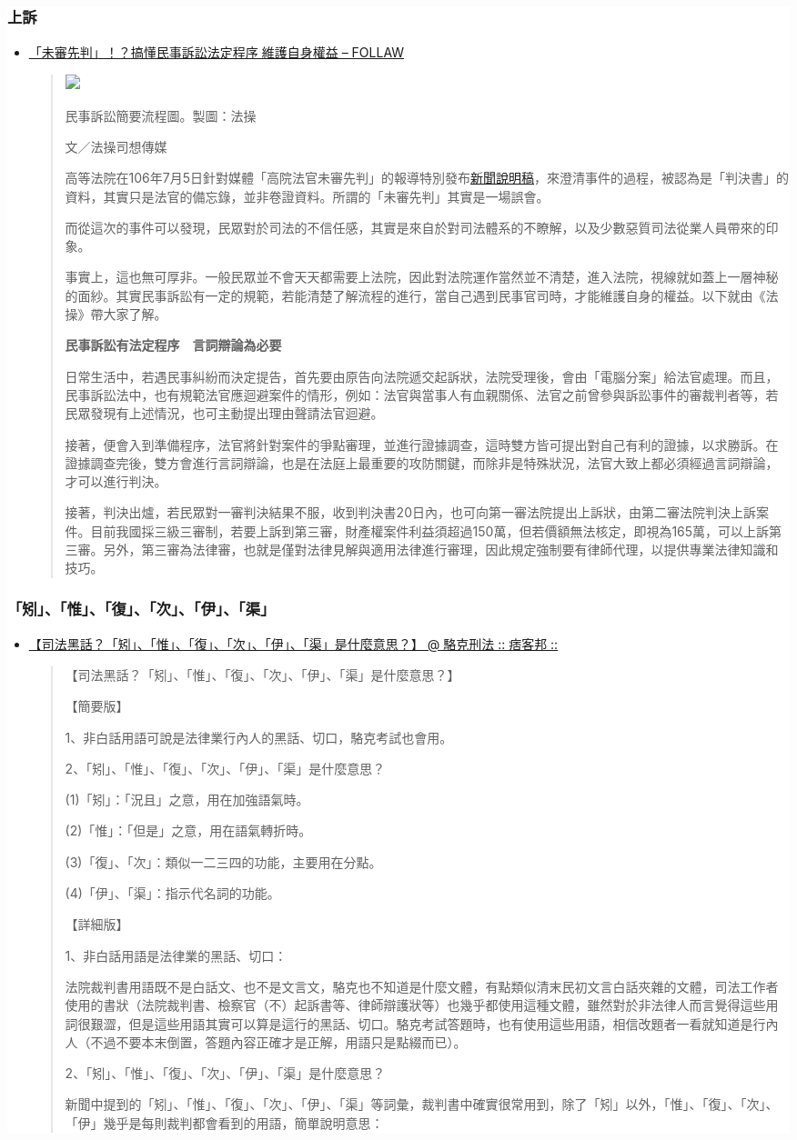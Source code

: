 
### 上訴

- [「未審先判」！？搞懂民事訴訟法定程序 維護自身權益 – FOLLAW](https://www.follaw.tw/f06/12447/)

    > ![](https://www.follaw.tw/wp-content/uploads/2017/07/螢幕快照-2017-07-19-下午3.55.33.png)
    > 
    > 民事訴訟簡要流程圖。製圖：法操
    > 
    > 文／法操司想傳媒
    > 
    > 高等法院在106年7月5日針對媒體「高院法官未審先判」的報導特別發布[新聞說明稿](http://jirs.judicial.gov.tw/GNNWS/NNWSS002.asp?id=273612)，來澄清事件的過程，被認為是「判決書」的資料，其實只是法官的備忘錄，並非卷證資料。所謂的「未審先判」其實是一場誤會。
    > 
    > 而從這次的事件可以發現，民眾對於司法的不信任感，其實是來自於對司法體系的不瞭解，以及少數惡質司法從業人員帶來的印象。
    > 
    > 事實上，這也無可厚非。一般民眾並不會天天都需要上法院，因此對法院運作當然並不清楚，進入法院，視線就如蓋上一層神秘的面紗。其實民事訴訟有一定的規範，若能清楚了解流程的進行，當自己遇到民事官司時，才能維護自身的權益。以下就由《法操》帶大家了解。
    > 
    > **民事訴訟有法定程序　言詞辯論為必要**
    > 
    > 日常生活中，若遇民事糾紛而決定提告，首先要由原告向法院遞交起訴狀，法院受理後，會由「電腦分案」給法官處理。而且，民事訴訟法中，也有規範法官應迴避案件的情形，例如：法官與當事人有血親關係、法官之前曾參與訴訟事件的審裁判者等，若民眾發現有上述情況，也可主動提出理由聲請法官迴避。
    > 
    > 接著，便會入到準備程序，法官將針對案件的爭點審理，並進行證據調查，這時雙方皆可提出對自己有利的證據，以求勝訴。在證據調查完後，雙方會進行言詞辯論，也是在法庭上最重要的攻防關鍵，而除非是特殊狀況，法官大致上都必須經過言詞辯論，才可以進行判決。
    > 
    > 接著，判決出爐，若民眾對一審判決結果不服，收到判決書20日內，也可向第一審法院提出上訴狀，由第二審法院判決上訴案件。目前我國採三級三審制，若要上訴到第三審，財產權案件利益須超過150萬，但若價額無法核定，即視為165萬，可以上訴第三審。另外，第三審為法律審，也就是僅對法律見解與適用法律進行審理，因此規定強制要有律師代理，以提供專業法律知識和技巧。
    > 

### 「矧」、「惟」、「復」、「次」、「伊」、「渠」

- [【司法黑話？「矧」、「惟」、「復」、「次」、「伊」、「渠」是什麼意思？】 @ 駱克刑法 :: 痞客邦 ::](http://roxincriminallaw.pixnet.net/blog/post/2829426-%E3%80%90%E5%8F%B8%E6%B3%95%E9%BB%91%E8%A9%B1%EF%BC%9F%E3%80%8C%E7%9F%A7%E3%80%8D%E3%80%81%E3%80%8C%E6%83%9F%E3%80%8D%E3%80%81%E3%80%8C%E5%BE%A9%E3%80%8D%E3%80%81%E3%80%8C%E6%AC%A1)

    > 【司法黑話？「矧」、「惟」、「復」、「次」、「伊」、「渠」是什麼意思？】
    > 
    > 【簡要版】
    > 
    > 1、非白話用語可說是法律業行內人的黑話、切口，駱克考試也會用。
    > 
    > 2、「矧」、「惟」、「復」、「次」、「伊」、「渠」是什麼意思？
    > 
    > (1)「矧」：「況且」之意，用在加強語氣時。
    > 
    > (2)「惟」：「但是」之意，用在語氣轉折時。
    > 
    > (3)「復」、「次」：類似一二三四的功能，主要用在分點。
    > 
    > (4)「伊」、「渠」：指示代名詞的功能。
    > 
    > 【詳細版】
    > 
    > 1、非白話用語是法律業的黑話、切口：
    > 
    > 法院裁判書用語既不是白話文、也不是文言文，駱克也不知道是什麼文體，有點類似清末民初文言白話夾雜的文體，司法工作者使用的書狀（法院裁判書、檢察官（不）起訴書等、律師辯護狀等）也幾乎都使用這種文體，雖然對於非法律人而言覺得這些用詞很艱澀，但是這些用語其實可以算是這行的黑話、切口。駱克考試答題時，也有使用這些用語，相信改題者一看就知道是行內人（不過不要本末倒置，答題內容正確才是正解，用語只是點綴而已）。
    > 
    > 2、「矧」、「惟」、「復」、「次」、「伊」、「渠」是什麼意思？
    > 
    > 新聞中提到的「矧」、「惟」、「復」、「次」、「伊」、「渠」等詞彙，裁判書中確實很常用到，除了「矧」以外，「惟」、「復」、「次」、「伊」幾乎是每則裁判都會看到的用語，簡單說明意思：
    > 